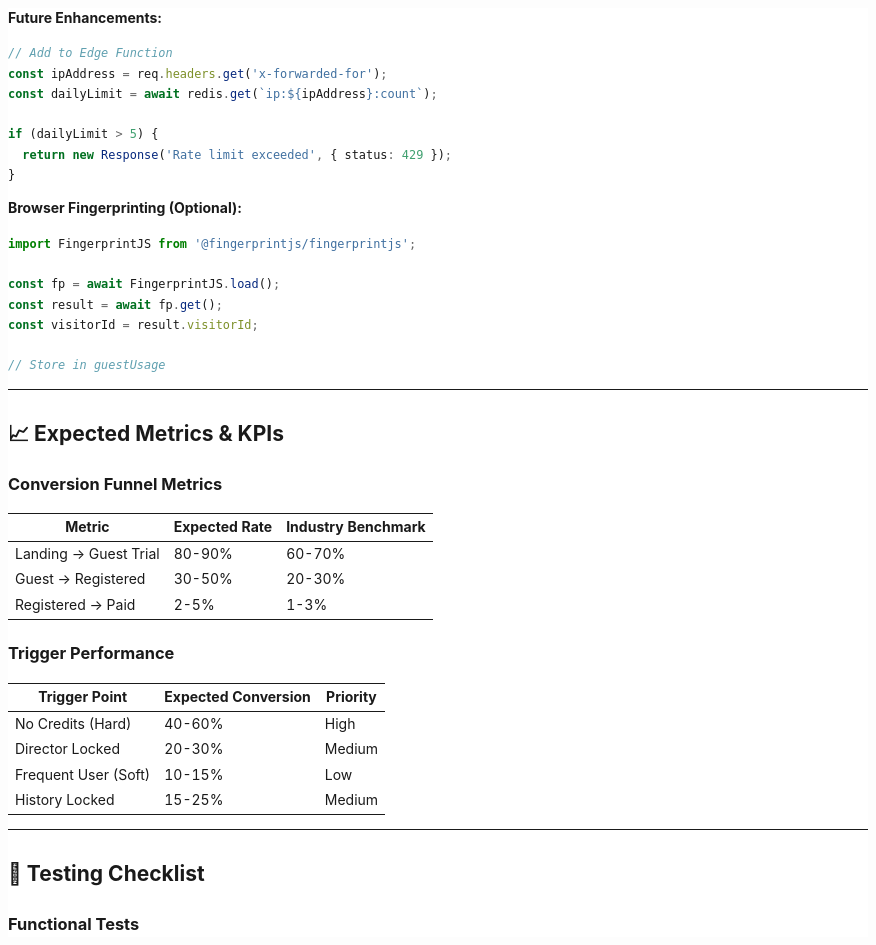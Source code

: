**Future Enhancements:**
```typescript
// Add to Edge Function
const ipAddress = req.headers.get('x-forwarded-for');
const dailyLimit = await redis.get(`ip:${ipAddress}:count`);

if (dailyLimit > 5) {
  return new Response('Rate limit exceeded', { status: 429 });
}
```

**Browser Fingerprinting (Optional):**
```typescript
import FingerprintJS from '@fingerprintjs/fingerprintjs';

const fp = await FingerprintJS.load();
const result = await fp.get();
const visitorId = result.visitorId;

// Store in guestUsage
```

---

## 📈 Expected Metrics & KPIs

### Conversion Funnel Metrics

| Metric | Expected Rate | Industry Benchmark |
|--------|---------------|-------------------|
| Landing → Guest Trial | 80-90% | 60-70% |
| Guest → Registered | 30-50% | 20-30% |
| Registered → Paid | 2-5% | 1-3% |

### Trigger Performance

| Trigger Point | Expected Conversion | Priority |
|---------------|-------------------|----------|
| No Credits (Hard) | 40-60% | High |
| Director Locked | 20-30% | Medium |
| Frequent User (Soft) | 10-15% | Low |
| History Locked | 15-25% | Medium |

---

## 🧪 Testing Checklist

### Functional Tests

